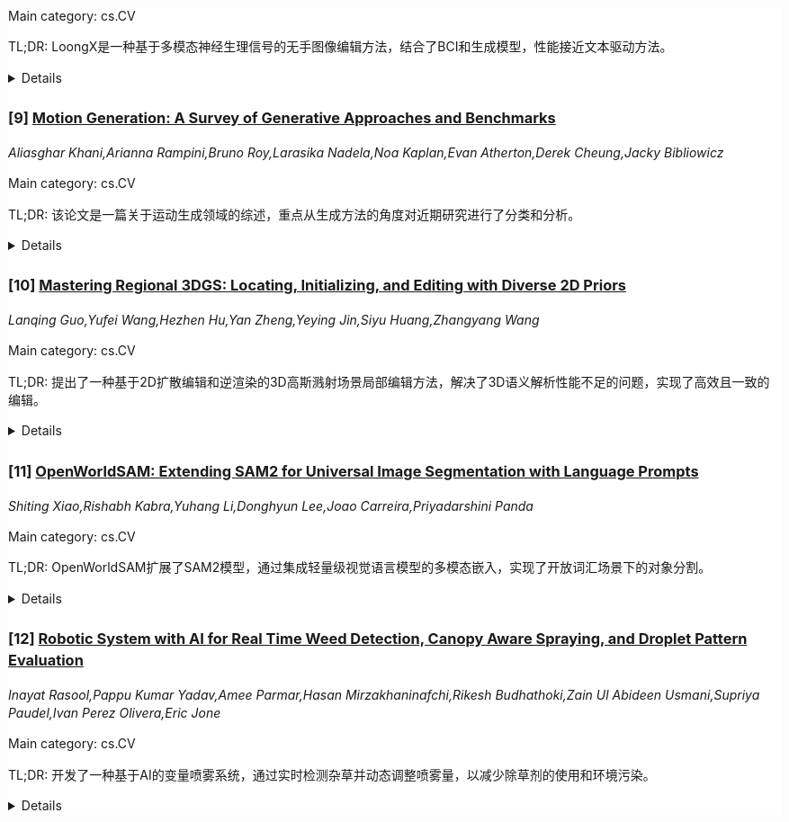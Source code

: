 Main category: cs.CV

TL;DR: LoongX是一种基于多模态神经生理信号的无手图像编辑方法，结合了BCI和生成模型，性能接近文本驱动方法。


<details><summary>Details</summary></details>


### [9] [Motion Generation: A Survey of Generative Approaches and Benchmarks](https://arxiv.org/abs/2507.05419)
*Aliasghar Khani,Arianna Rampini,Bruno Roy,Larasika Nadela,Noa Kaplan,Evan Atherton,Derek Cheung,Jacky Bibliowicz*

Main category: cs.CV

TL;DR: 该论文是一篇关于运动生成领域的综述，重点从生成方法的角度对近期研究进行了分类和分析。


<details><summary>Details</summary></details>


### [10] [Mastering Regional 3DGS: Locating, Initializing, and Editing with Diverse 2D Priors](https://arxiv.org/abs/2507.05426)
*Lanqing Guo,Yufei Wang,Hezhen Hu,Yan Zheng,Yeying Jin,Siyu Huang,Zhangyang Wang*

Main category: cs.CV

TL;DR: 提出了一种基于2D扩散编辑和逆渲染的3D高斯溅射场景局部编辑方法，解决了3D语义解析性能不足的问题，实现了高效且一致的编辑。


<details><summary>Details</summary></details>


### [11] [OpenWorldSAM: Extending SAM2 for Universal Image Segmentation with Language Prompts](https://arxiv.org/abs/2507.05427)
*Shiting Xiao,Rishabh Kabra,Yuhang Li,Donghyun Lee,Joao Carreira,Priyadarshini Panda*

Main category: cs.CV

TL;DR: OpenWorldSAM扩展了SAM2模型，通过集成轻量级视觉语言模型的多模态嵌入，实现了开放词汇场景下的对象分割。


<details><summary>Details</summary></details>


### [12] [Robotic System with AI for Real Time Weed Detection, Canopy Aware Spraying, and Droplet Pattern Evaluation](https://arxiv.org/abs/2507.05432)
*Inayat Rasool,Pappu Kumar Yadav,Amee Parmar,Hasan Mirzakhaninafchi,Rikesh Budhathoki,Zain Ul Abideen Usmani,Supriya Paudel,Ivan Perez Olivera,Eric Jone*

Main category: cs.CV

TL;DR: 开发了一种基于AI的变量喷雾系统，通过实时检测杂草并动态调整喷雾量，以减少除草剂的使用和环境污染。


<details><summary>Details</summary></details>

